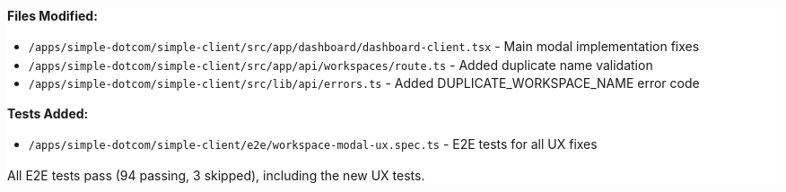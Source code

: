 **Files Modified:**
- `/apps/simple-dotcom/simple-client/src/app/dashboard/dashboard-client.tsx` - Main modal implementation fixes
- `/apps/simple-dotcom/simple-client/src/app/api/workspaces/route.ts` - Added duplicate name validation
- `/apps/simple-dotcom/simple-client/src/lib/api/errors.ts` - Added DUPLICATE_WORKSPACE_NAME error code

**Tests Added:**
- `/apps/simple-dotcom/simple-client/e2e/workspace-modal-ux.spec.ts` - E2E tests for all UX fixes

All E2E tests pass (94 passing, 3 skipped), including the new UX tests.